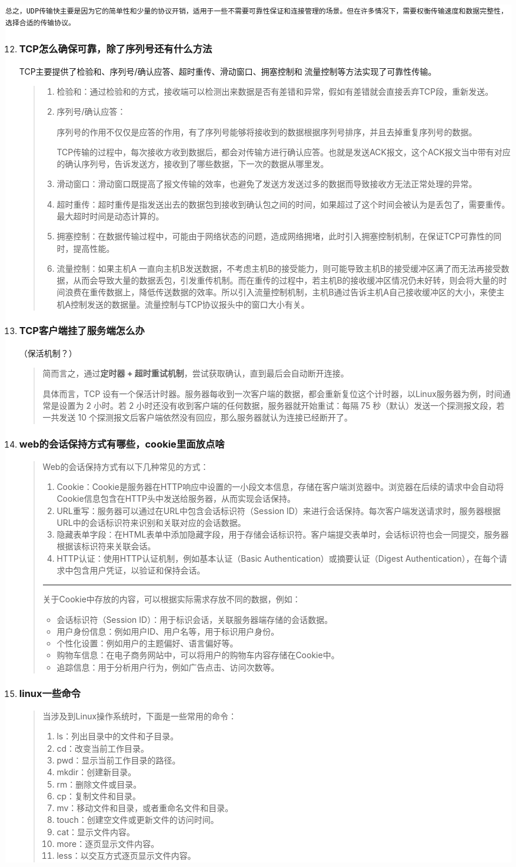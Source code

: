     总之，UDP传输快主要是因为它的简单性和少量的协议开销，适用于一些不需要可靠性保证和连接管理的场景。但在许多情况下，需要权衡传输速度和数据完整性，选择合适的传输协议。

12. ### TCP怎么确保可靠，除了序列号还有什么方法

    TCP主要提供了检验和、序列号/确认应答、超时重传、滑动窗口、拥塞控制和 流量控制等方法实现了可靠性传输。

    > 1. 检验和：通过检验和的方式，接收端可以检测出来数据是否有差错和异常，假如有差错就会直接丢弃TCP段，重新发送。
    >
    > 2. 序列号/确认应答：
    >
    >    序列号的作用不仅仅是应答的作用，有了序列号能够将接收到的数据根据序列号排序，并且去掉重复序列号的数据。
    >
    >    TCP传输的过程中，每次接收方收到数据后，都会对传输方进行确认应答。也就是发送ACK报文，这个ACK报文当中带有对应的确认序列号，告诉发送方，接收到了哪些数据，下一次的数据从哪里发。
    >
    > 3. 滑动窗口：滑动窗口既提高了报文传输的效率，也避免了发送方发送过多的数据而导致接收方无法正常处理的异常。
    >
    > 4. 超时重传：超时重传是指发送出去的数据包到接收到确认包之间的时间，如果超过了这个时间会被认为是丢包了，需要重传。最大超时时间是动态计算的。
    >
    > 5. 拥塞控制：在数据传输过程中，可能由于网络状态的问题，造成网络拥堵，此时引入拥塞控制机制，在保证TCP可靠性的同时，提高性能。
    >
    > 6. 流量控制：如果主机A 一直向主机B发送数据，不考虑主机B的接受能力，则可能导致主机B的接受缓冲区满了而无法再接受数据，从而会导致大量的数据丢包，引发重传机制。而在重传的过程中，若主机B的接收缓冲区情况仍未好转，则会将大量的时间浪费在重传数据上，降低传送数据的效率。所以引入流量控制机制，主机B通过告诉主机A自己接收缓冲区的大小，来使主机A控制发送的数据量。流量控制与TCP协议报头中的窗口大小有关。

13. ### TCP客户端挂了服务端怎么办

    （保活机制？）

    > 简而言之，通过**定时器 + 超时重试机制**，尝试获取确认，直到最后会自动断开连接。
    >
    > 具体而言，TCP 设有一个保活计时器。服务器每收到一次客户端的数据，都会重新复位这个计时器，以Linux服务器为例，时间通常是设置为 2 小时。若 2 小时还没有收到客户端的任何数据，服务器就开始重试：每隔 75 秒（默认）发送一个探测报文段，若一共发送 10 个探测报文后客户端依然没有回应，那么服务器就认为连接已经断开了。

14. ### web的会话保持方式有哪些，cookie里面放点啥

    > Web的会话保持方式有以下几种常见的方式：
    >
    > 1. Cookie：Cookie是服务器在HTTP响应中设置的一小段文本信息，存储在客户端浏览器中。浏览器在后续的请求中会自动将Cookie信息包含在HTTP头中发送给服务器，从而实现会话保持。
    > 2. URL重写：服务器可以通过在URL中包含会话标识符（Session ID）来进行会话保持。每次客户端发送请求时，服务器根据URL中的会话标识符来识别和关联对应的会话数据。
    > 3. 隐藏表单字段：在HTML表单中添加隐藏字段，用于存储会话标识符。客户端提交表单时，会话标识符也会一同提交，服务器根据该标识符来关联会话。
    > 4. HTTP认证：使用HTTP认证机制，例如基本认证（Basic Authentication）或摘要认证（Digest Authentication），在每个请求中包含用户凭证，以验证和保持会话。
    >
    > ---
    >
    > 关于Cookie中存放的内容，可以根据实际需求存放不同的数据，例如：
    >
    > - 会话标识符（Session ID）：用于标识会话，关联服务器端存储的会话数据。
    > - 用户身份信息：例如用户ID、用户名等，用于标识用户身份。
    > - 个性化设置：例如用户的主题偏好、语言偏好等。
    > - 购物车信息：在电子商务网站中，可以将用户的购物车内容存储在Cookie中。
    > - 追踪信息：用于分析用户行为，例如广告点击、访问次数等。

15. ### linux一些命令

    > 当涉及到Linux操作系统时，下面是一些常用的命令：
    >
    > 1. ls：列出目录中的文件和子目录。
    > 2. cd：改变当前工作目录。
    > 3. pwd：显示当前工作目录的路径。
    > 4. mkdir：创建新目录。
    > 5. rm：删除文件或目录。
    > 6. cp：复制文件和目录。
    > 7. mv：移动文件和目录，或者重命名文件和目录。
    > 8. touch：创建空文件或更新文件的访问时间。
    > 9. cat：显示文件内容。
    > 10. more：逐页显示文件内容。
    > 11. less：以交互方式逐页显示文件内容。